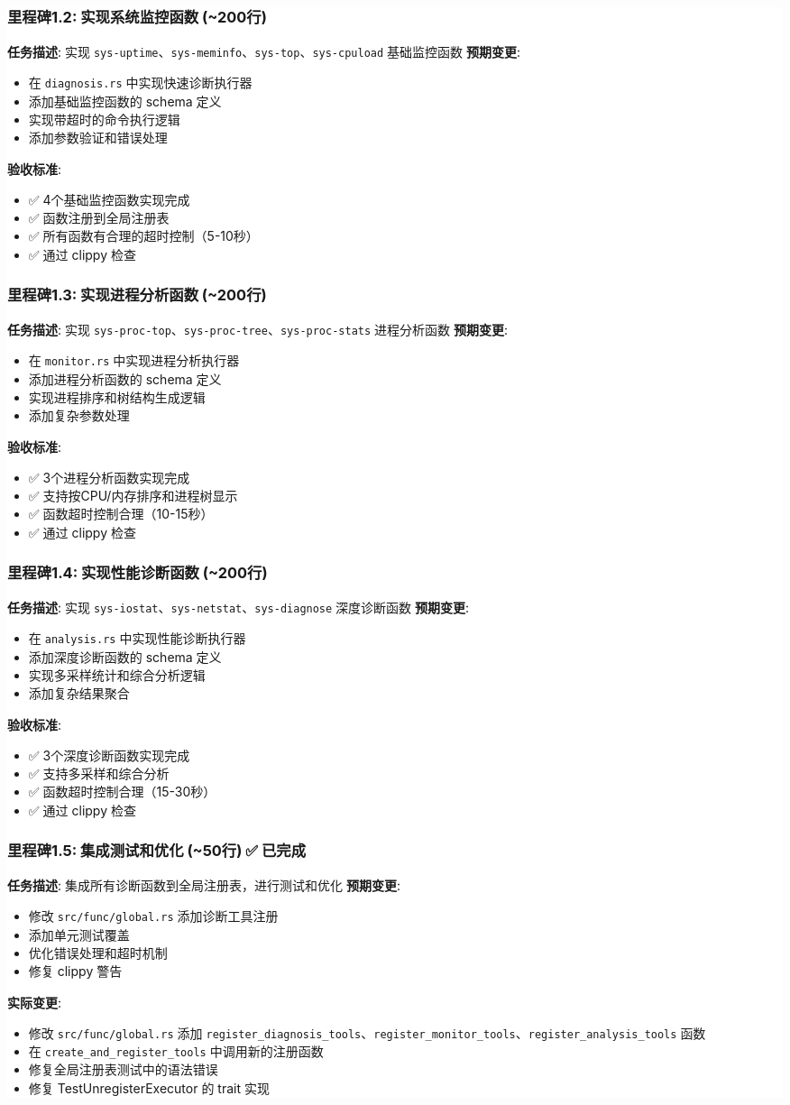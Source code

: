 ### 里程碑1.2: 实现系统监控函数 (~200行)
**任务描述**: 实现 `sys-uptime`、`sys-meminfo`、`sys-top`、`sys-cpuload` 基础监控函数
**预期变更**:
- 在 `diagnosis.rs` 中实现快速诊断执行器
- 添加基础监控函数的 schema 定义
- 实现带超时的命令执行逻辑
- 添加参数验证和错误处理

**验收标准**:
- ✅ 4个基础监控函数实现完成
- ✅ 函数注册到全局注册表
- ✅ 所有函数有合理的超时控制（5-10秒）
- ✅ 通过 clippy 检查

### 里程碑1.3: 实现进程分析函数 (~200行)
**任务描述**: 实现 `sys-proc-top`、`sys-proc-tree`、`sys-proc-stats` 进程分析函数
**预期变更**:
- 在 `monitor.rs` 中实现进程分析执行器
- 添加进程分析函数的 schema 定义
- 实现进程排序和树结构生成逻辑
- 添加复杂参数处理

**验收标准**:
- ✅ 3个进程分析函数实现完成
- ✅ 支持按CPU/内存排序和进程树显示
- ✅ 函数超时控制合理（10-15秒）
- ✅ 通过 clippy 检查

### 里程碑1.4: 实现性能诊断函数 (~200行)
**任务描述**: 实现 `sys-iostat`、`sys-netstat`、`sys-diagnose` 深度诊断函数
**预期变更**:
- 在 `analysis.rs` 中实现性能诊断执行器
- 添加深度诊断函数的 schema 定义
- 实现多采样统计和综合分析逻辑
- 添加复杂结果聚合

**验收标准**:
- ✅ 3个深度诊断函数实现完成
- ✅ 支持多采样和综合分析
- ✅ 函数超时控制合理（15-30秒）
- ✅ 通过 clippy 检查

### 里程碑1.5: 集成测试和优化 (~50行) ✅ 已完成
**任务描述**: 集成所有诊断函数到全局注册表，进行测试和优化
**预期变更**:
- 修改 `src/func/global.rs` 添加诊断工具注册
- 添加单元测试覆盖
- 优化错误处理和超时机制
- 修复 clippy 警告

**实际变更**:
- 修改 `src/func/global.rs` 添加 `register_diagnosis_tools`、`register_monitor_tools`、`register_analysis_tools` 函数
- 在 `create_and_register_tools` 中调用新的注册函数
- 修复全局注册表测试中的语法错误
- 修复 TestUnregisterExecutor 的 trait 实现
